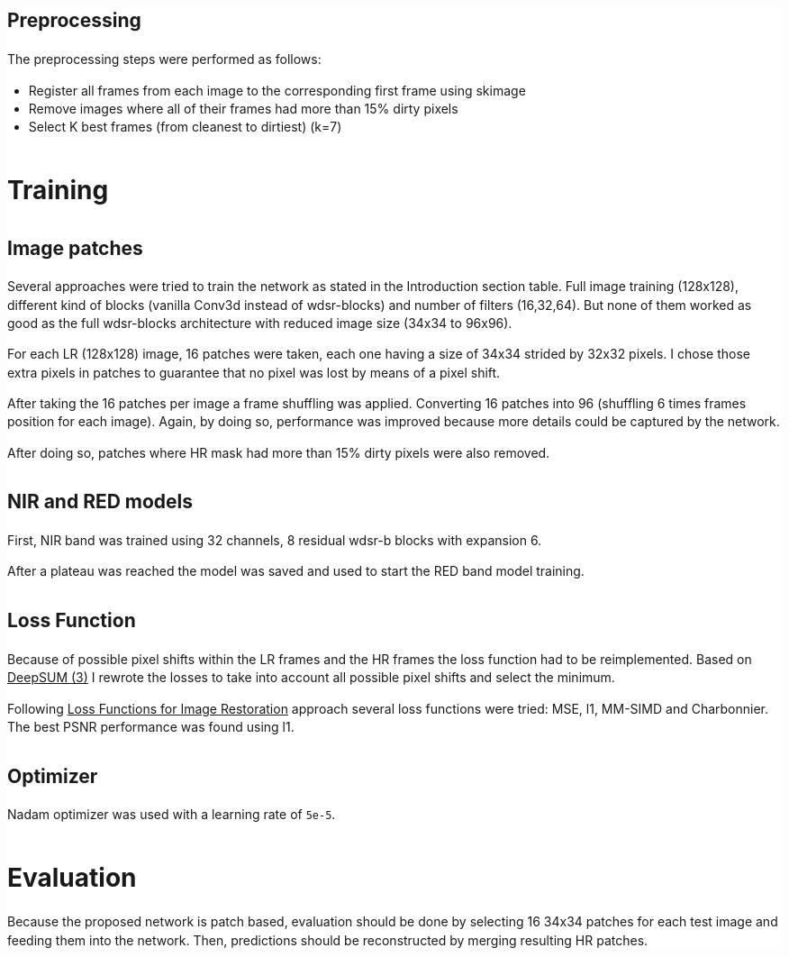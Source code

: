 
## Preprocessing

The preprocessing steps were performed as follows:

- Register all frames from each image to the corresponding first frame using skimage 
- Remove images where all of their frames had more than 15% dirty pixels
- Select K best frames (from cleanest to dirtiest) (k=7)

# Training

## Image patches
Several approaches were tried to train the network as stated in the Introduction section table. Full image training (128x128), different kind of blocks (vanilla Conv3d instead of wdsr-blocks) and number of filters (16,32,64). But none of them worked as good as the full wdsr-blocks architecture with reduced image size (34x34 to 96x96).

For each LR (128x128) image, 16 patches were taken, each one having a size of 34x34 strided by 32x32 pixels. I chose those extra pixels in patches to guarantee that no pixel was lost by means of a pixel shift.

After taking the 16 patches per image a frame shuffling was applied. Converting 16 patches into 96 (shuffling 6 times frames position for each image). Again, by doing so, performance was improved because more details could be captured by the network.

After doing so, patches where HR mask had more than 15% dirty pixels were also removed.

## NIR and RED models
First, NIR band was trained using 32 channels, 8 residual wdsr-b blocks with expansion 6.

After a plateau was reached the model was saved and used to start the RED band model training.


## Loss Function
Because of possible pixel shifts within the LR frames and the HR frames the loss function had to be reimplemented.
Based on [DeepSUM (3)](https://arxiv.org/abs/1907.06490) I rewrote the losses to take into account all possible pixel shifts and select the minimum.

Following [Loss Functions for Image Restoration](https://arxiv.org/abs/1511.08861) approach several loss functions were tried: MSE, l1, MM-SIMD and Charbonnier. The best PSNR performance was found using l1.

## Optimizer
Nadam optimizer was used with a learning rate of `5e-5`.

# Evaluation

Because the proposed network is patch based, evaluation should be done by selecting 16 34x34 patches for each test image and feeding them into the network. Then, predictions should be reconstructed by merging resulting HR patches.
